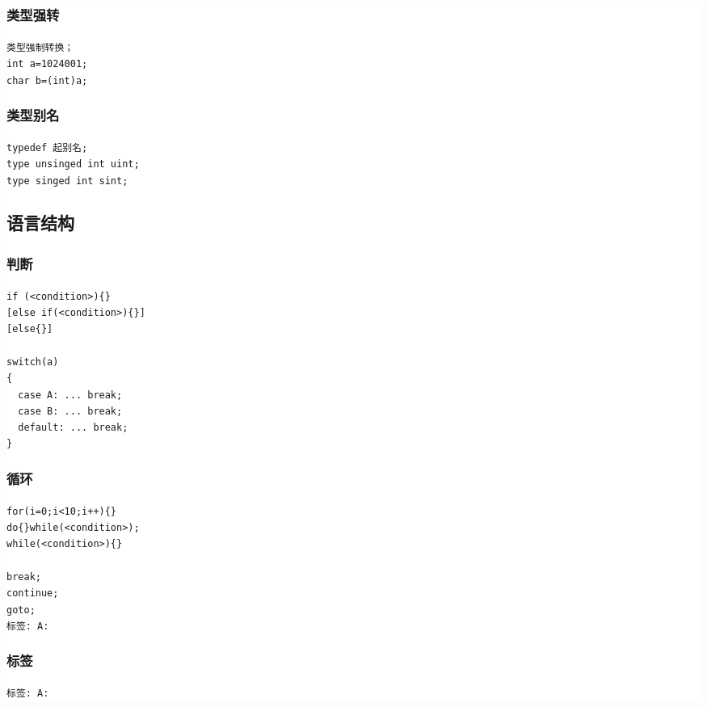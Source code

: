### 类型强转

```
类型强制转换；
int a=1024001;
char b=(int)a;
```

### 类型别名

```
typedef 起别名;
type unsinged int uint;
type singed int sint;
```



## 语言结构

### 判断

```
if (<condition>){}
[else if(<condition>){}]
[else{}]

switch(a)
{
  case A: ... break;
  case B: ... break;
  default: ... break;
}
```

### 循环

```
for(i=0;i<10;i++){}
do{}while(<condition>);
while(<condition>){}

break;
continue;
goto;
标签: A:
```

### 标签

```
标签: A:
```
